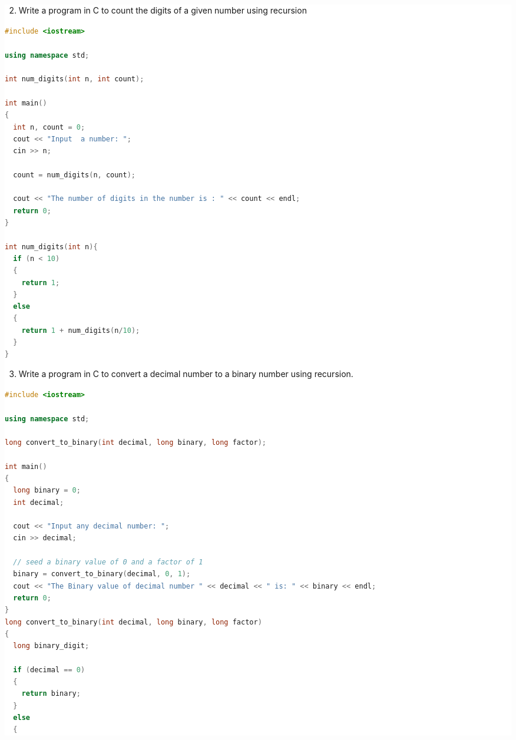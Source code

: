 2. Write a program in C to count the digits of a given number using recursion

```cpp
#include <iostream>

using namespace std;

int num_digits(int n, int count);

int main()
{
  int n, count = 0;
  cout << "Input  a number: ";
  cin >> n;

  count = num_digits(n, count);

  cout << "The number of digits in the number is : " << count << endl;
  return 0;
}

int num_digits(int n){
  if (n < 10)
  {
    return 1;
  }
  else
  {
    return 1 + num_digits(n/10);
  }
}
```

3. Write a program in C to convert a decimal number to a binary number using recursion.

```cpp
#include <iostream>

using namespace std;

long convert_to_binary(int decimal, long binary, long factor);

int main()
{
  long binary = 0;
  int decimal;

  cout << "Input any decimal number: ";
  cin >> decimal;

  // seed a binary value of 0 and a factor of 1
  binary = convert_to_binary(decimal, 0, 1);
  cout << "The Binary value of decimal number " << decimal << " is: " << binary << endl;
  return 0;
}
long convert_to_binary(int decimal, long binary, long factor)
{
  long binary_digit;

  if (decimal == 0)
  {
    return binary;
  }
  else
  {
```